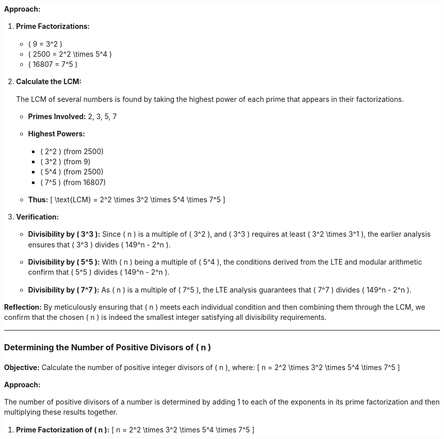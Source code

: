 **Approach:**

1. **Prime Factorizations:**
   - \( 9 = 3^2 \)
   - \( 2500 = 2^2 \times 5^4 \)
   - \( 16807 = 7^5 \)
   
2. **Calculate the LCM:**
   
   The LCM of several numbers is found by taking the highest power of each prime that appears in their factorizations.

   - **Primes Involved:** 2, 3, 5, 7
   
   - **Highest Powers:**
     - \( 2^2 \) (from 2500)
     - \( 3^2 \) (from 9)
     - \( 5^4 \) (from 2500)
     - \( 7^5 \) (from 16807)
   
   - **Thus:**
     \[
     \text{LCM} = 2^2 \times 3^2 \times 5^4 \times 7^5
     \]
   
3. **Verification:**
   
   - **Divisibility by \( 3^3 \):** Since \( n \) is a multiple of \( 3^2 \), and \( 3^3 \) requires at least \( 3^2 \times 3^1 \), the earlier analysis ensures that \( 3^3 \) divides \( 149^n - 2^n \).
   
   - **Divisibility by \( 5^5 \):** With \( n \) being a multiple of \( 5^4 \), the conditions derived from the LTE and modular arithmetic confirm that \( 5^5 \) divides \( 149^n - 2^n \).
   
   - **Divisibility by \( 7^7 \):** As \( n \) is a multiple of \( 7^5 \), the LTE analysis guarantees that \( 7^7 \) divides \( 149^n - 2^n \).

**Reflection:** By meticulously ensuring that \( n \) meets each individual condition and then combining them through the LCM, we confirm that the chosen \( n \) is indeed the smallest integer satisfying all divisibility requirements.

---

### **Determining the Number of Positive Divisors of \( n \)**

**Objective:** Calculate the number of positive integer divisors of \( n \), where:
\[
n = 2^2 \times 3^2 \times 5^4 \times 7^5
\]

**Approach:**

The number of positive divisors of a number is determined by adding 1 to each of the exponents in its prime factorization and then multiplying these results together.

1. **Prime Factorization of \( n \):**
   \[
   n = 2^2 \times 3^2 \times 5^4 \times 7^5
   \]
   